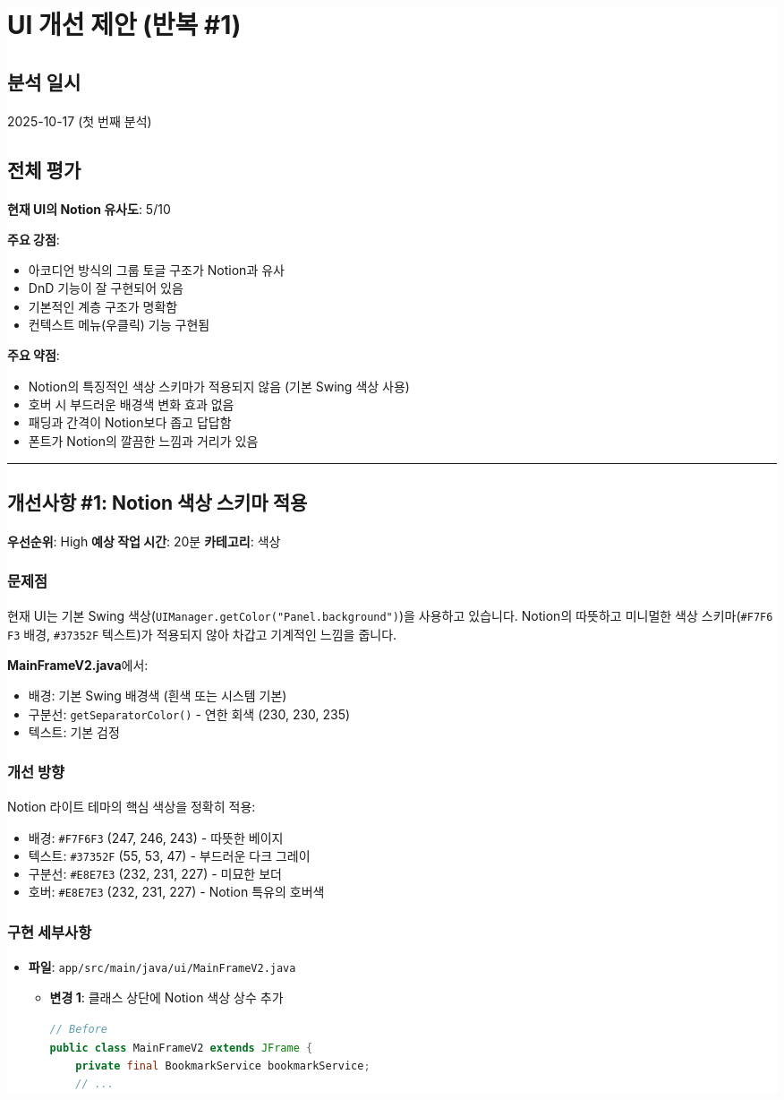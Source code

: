 # UI 개선 제안 (반복 #1)

## 분석 일시
2025-10-17 (첫 번째 분석)

## 전체 평가
**현재 UI의 Notion 유사도**: 5/10

**주요 강점**:
- 아코디언 방식의 그룹 토글 구조가 Notion과 유사
- DnD 기능이 잘 구현되어 있음
- 기본적인 계층 구조가 명확함
- 컨텍스트 메뉴(우클릭) 기능 구현됨

**주요 약점**:
- Notion의 특징적인 색상 스키마가 적용되지 않음 (기본 Swing 색상 사용)
- 호버 시 부드러운 배경색 변화 효과 없음
- 패딩과 간격이 Notion보다 좁고 답답함
- 폰트가 Notion의 깔끔한 느낌과 거리가 있음

---

## 개선사항 #1: Notion 색상 스키마 적용
**우선순위**: High
**예상 작업 시간**: 20분
**카테고리**: 색상

### 문제점
현재 UI는 기본 Swing 색상(`UIManager.getColor("Panel.background")`)을 사용하고 있습니다. Notion의 따뜻하고 미니멀한 색상 스키마(`#F7F6F3` 배경, `#37352F` 텍스트)가 적용되지 않아 차갑고 기계적인 느낌을 줍니다.

**MainFrameV2.java**에서:
- 배경: 기본 Swing 배경색 (흰색 또는 시스템 기본)
- 구분선: `getSeparatorColor()` - 연한 회색 (230, 230, 235)
- 텍스트: 기본 검정

### 개선 방향
Notion 라이트 테마의 핵심 색상을 정확히 적용:
- 배경: `#F7F6F3` (247, 246, 243) - 따뜻한 베이지
- 텍스트: `#37352F` (55, 53, 47) - 부드러운 다크 그레이
- 구분선: `#E8E7E3` (232, 231, 227) - 미묘한 보더
- 호버: `#E8E7E3` (232, 231, 227) - Notion 특유의 호버색

### 구현 세부사항

- **파일**: `app/src/main/java/ui/MainFrameV2.java`

  - **변경 1**: 클래스 상단에 Notion 색상 상수 추가
    ```java
    // Before
    public class MainFrameV2 extends JFrame {
        private final BookmarkService bookmarkService;
        // ...
